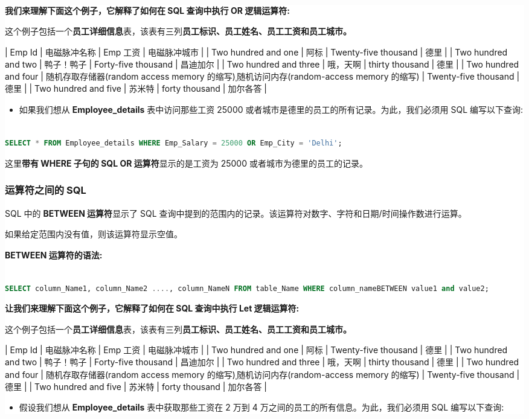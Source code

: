 **我们来理解下面这个例子，它解释了如何在 SQL 查询中执行 OR 逻辑运算符:**

这个例子包括一个**员工详细信息**表，该表有三列**员工标识、员工姓名、员工工资和员工城市。**

| Emp Id | 电磁脉冲名称 | Emp 工资 | 电磁脉冲城市 |
| Two hundred and one | 阿标 | Twenty-five thousand | 德里 |
| Two hundred and two | 鸭子！鸭子 | Forty-five thousand | 昌迪加尔 |
| Two hundred and three | 哦，天啊 | thirty thousand | 德里 |
| Two hundred and four | 随机存取存储器(random access memory 的缩写)ˌ随机访问内存(random-access memory 的缩写) | Twenty-five thousand | 德里 |
| Two hundred and five | 苏米特 | forty thousand | 加尔各答 |

*   如果我们想从 **Employee_details** 表中访问那些工资 25000 或者城市是德里的员工的所有记录。为此，我们必须用 SQL 编写以下查询:

```sql

SELECT * FROM Employee_details WHERE Emp_Salary = 25000 OR Emp_City = 'Delhi'; 

```

这里**带有 WHERE 子句的 SQL OR 运算符**显示的是工资为 25000 或者城市为德里的员工的记录。

### 运算符之间的 SQL

SQL 中的 **BETWEEN 运算符**显示了 SQL 查询中提到的范围内的记录。该运算符对数字、字符和日期/时间操作数进行运算。

如果给定范围内没有值，则该运算符显示空值。

**BETWEEN 运算符的语法:**

```sql

SELECT column_Name1, column_Name2 ...., column_NameN FROM table_Name WHERE column_nameBETWEEN value1 and value2;

```

**让我们来理解下面这个例子，它解释了如何在 SQL 查询中执行 Let 逻辑运算符:**

这个例子包括一个**员工详细信息**表，该表有三列**员工标识、员工姓名、员工工资和员工城市。**

| Emp Id | 电磁脉冲名称 | Emp 工资 | 电磁脉冲城市 |
| Two hundred and one | 阿标 | Twenty-five thousand | 德里 |
| Two hundred and two | 鸭子！鸭子 | Forty-five thousand | 昌迪加尔 |
| Two hundred and three | 哦，天啊 | thirty thousand | 德里 |
| Two hundred and four | 随机存取存储器(random access memory 的缩写)ˌ随机访问内存(random-access memory 的缩写) | Twenty-five thousand | 德里 |
| Two hundred and five | 苏米特 | forty thousand | 加尔各答 |

*   假设我们想从 **Employee_details** 表中获取那些工资在 2 万到 4 万之间的员工的所有信息。为此，我们必须用 SQL 编写以下查询:
